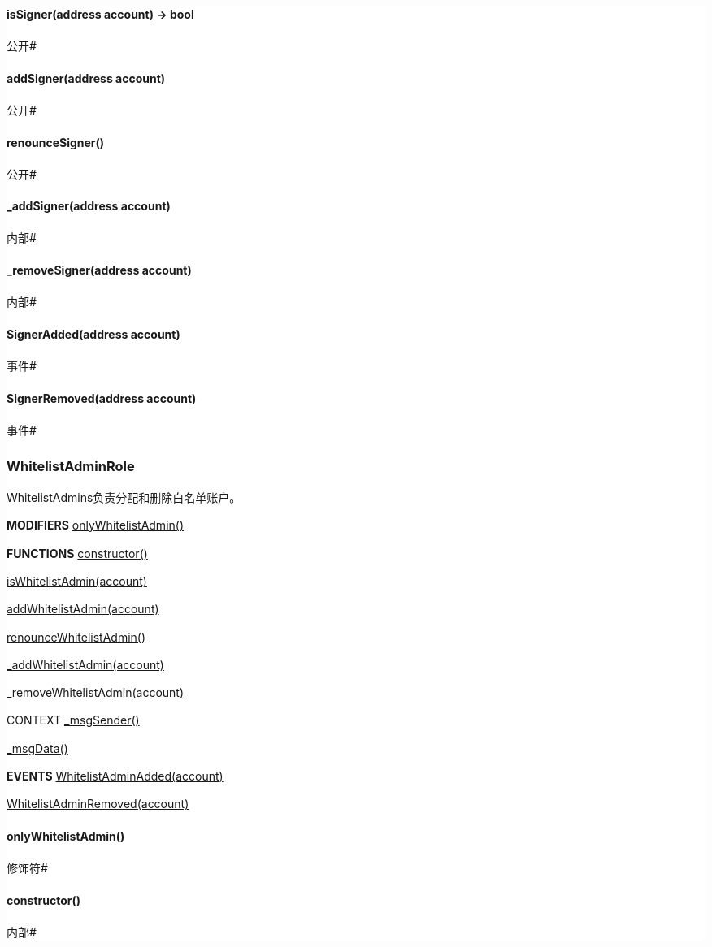 #### isSigner(address account) → bool
公开#

#### addSigner(address account)
公开#

#### renounceSigner()
公开#

#### _addSigner(address account)
内部#

#### _removeSigner(address account)
内部#

#### SignerAdded(address account)
事件#

#### SignerRemoved(address account)
事件#

### WhitelistAdminRole
WhitelistAdmins负责分配和删除白名单账户。

**MODIFIERS**
[onlyWhitelistAdmin()](#onlywhitelistadmin)

**FUNCTIONS**
[constructor()](#constructor-4)

[isWhitelistAdmin(account)](#iswhitelistadminaddress-account-→-bool)

[addWhitelistAdmin(account)](#addwhitelistadminaddress-account)

[renounceWhitelistAdmin()](#renouncewhitelistadmin)

[_addWhitelistAdmin(account)](#_addwhitelistadminaddress-account)

[_removeWhitelistAdmin(account)](#_removewhitelistadminaddress-account)

CONTEXT
[_msgSender()](./GSN.md#_msgsender-→-address-payable)

[_msgData()](./GSN.md#_msgdata-→-bytes)

**EVENTS**
[WhitelistAdminAdded(account)](#whitelistadminaddedaddress-account)

[WhitelistAdminRemoved(account)](#whitelistadminremovedaddress-account)

#### onlyWhitelistAdmin()
修饰符#

#### constructor()
内部#
